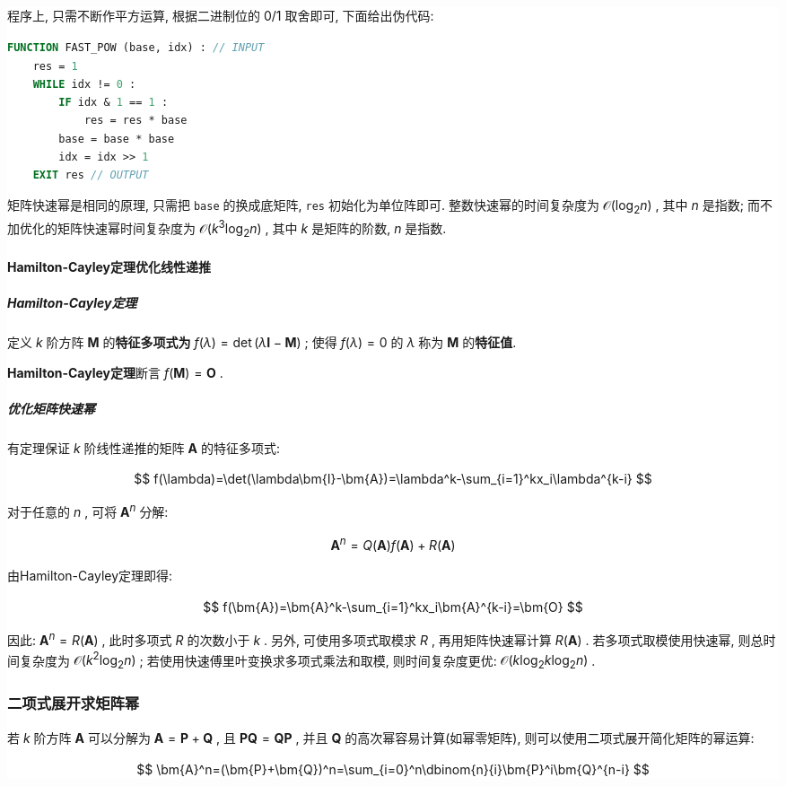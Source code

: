 程序上, 只需不断作平方运算, 根据二进制位的 $0/1$ 取舍即可, 下面给出伪代码:

```pascal
FUNCTION FAST_POW (base, idx) : // INPUT
    res = 1
    WHILE idx != 0 :
        IF idx & 1 == 1 :
            res = res * base
        base = base * base
        idx = idx >> 1
    EXIT res // OUTPUT
```

矩阵快速幂是相同的原理, 只需把 `base` 的换成底矩阵, `res` 初始化为单位阵即可. 整数快速幂的时间复杂度为 $\mathcal{O}(\log_2n)$ , 其中 $n$ 是指数; 而不加优化的矩阵快速幂时间复杂度为 $\mathcal{O}(k^3\log_2n)$ , 其中 $k$ 是矩阵的阶数, $n$ 是指数.

#### Hamilton-Cayley定理优化线性递推

##### Hamilton-Cayley定理

定义 $k$ 阶方阵 $\bm{M}$ 的**特征多项式为** $f(\lambda)=\det(\lambda \bm{I} - \bm{M})$ ; 使得 $f(\lambda)=0$ 的 $\lambda$ 称为 $\bm{M}$ 的**特征值**.

**Hamilton-Cayley定理**断言 $f(\bm{M})=\bm{O}$ .

##### 优化矩阵快速幂

有定理保证 $k$ 阶线性递推的矩阵 $\bm{A}$ 的特征多项式:

$$
f(\lambda)=\det(\lambda\bm{I}-\bm{A})=\lambda^k-\sum_{i=1}^kx_i\lambda^{k-i}
$$

对于任意的 $n$ , 可将 $\bm{A}^n$ 分解:

$$
\bm{A}^n=Q(\bm{A})f(\bm{A})+R(\bm{A})
$$

由Hamilton-Cayley定理即得:

$$
f(\bm{A})=\bm{A}^k-\sum_{i=1}^kx_i\bm{A}^{k-i}=\bm{O}
$$

因此: $\bm{A}^n=R(\bm{A})$ , 此时多项式 $R$ 的次数小于 $k$ . 另外, 可使用多项式取模求 $R$ , 再用矩阵快速幂计算 $R(\bm{A})$ . 若多项式取模使用快速幂, 则总时间复杂度为 $\mathcal{O}(k^2\log_2n)$ ; 若使用快速傅里叶变换求多项式乘法和取模, 则时间复杂度更优: $\mathcal{O}(k\log_2k\log_2n)$ .

### 二项式展开求矩阵幂

若 $k$ 阶方阵 $\bm{A}$ 可以分解为 $\bm{A}=\bm{P}+\bm{Q}$ , 且 $\bm{PQ}=\bm{QP}$ , 并且 $\bm{Q}$ 的高次幂容易计算(如幂零矩阵), 则可以使用二项式展开简化矩阵的幂运算:

$$
\bm{A}^n=(\bm{P}+\bm{Q})^n=\sum_{i=0}^n\dbinom{n}{i}\bm{P}^i\bm{Q}^{n-i}
$$
